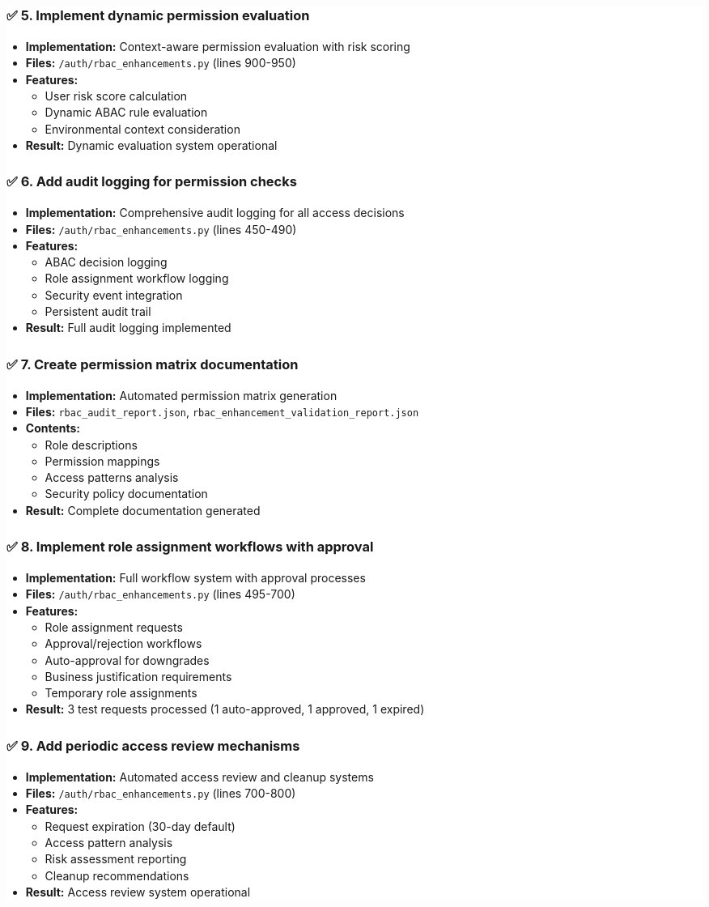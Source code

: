### ✅ 5. Implement dynamic permission evaluation
- **Implementation:** Context-aware permission evaluation with risk scoring
- **Files:** `/auth/rbac_enhancements.py` (lines 900-950)
- **Features:**
  - User risk score calculation
  - Dynamic ABAC rule evaluation
  - Environmental context consideration
- **Result:** Dynamic evaluation system operational

### ✅ 6. Add audit logging for permission checks
- **Implementation:** Comprehensive audit logging for all access decisions
- **Files:** `/auth/rbac_enhancements.py` (lines 450-490)
- **Features:**
  - ABAC decision logging
  - Role assignment workflow logging
  - Security event integration
  - Persistent audit trail
- **Result:** Full audit logging implemented

### ✅ 7. Create permission matrix documentation
- **Implementation:** Automated permission matrix generation
- **Files:** `rbac_audit_report.json`, `rbac_enhancement_validation_report.json`
- **Contents:**
  - Role descriptions
  - Permission mappings
  - Access patterns analysis
  - Security policy documentation
- **Result:** Complete documentation generated

### ✅ 8. Implement role assignment workflows with approval
- **Implementation:** Full workflow system with approval processes
- **Files:** `/auth/rbac_enhancements.py` (lines 495-700)
- **Features:**
  - Role assignment requests
  - Approval/rejection workflows
  - Auto-approval for downgrades
  - Business justification requirements
  - Temporary role assignments
- **Result:** 3 test requests processed (1 auto-approved, 1 approved, 1 expired)

### ✅ 9. Add periodic access review mechanisms
- **Implementation:** Automated access review and cleanup systems
- **Files:** `/auth/rbac_enhancements.py` (lines 700-800)
- **Features:**
  - Request expiration (30-day default)
  - Access pattern analysis
  - Risk assessment reporting
  - Cleanup recommendations
- **Result:** Access review system operational
